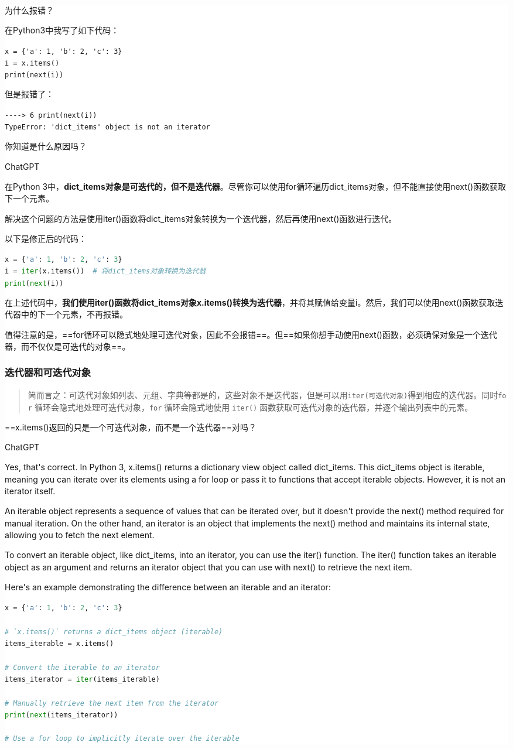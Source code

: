 为什么报错？

在Python3中我写了如下代码：
```
x = {'a': 1, 'b': 2, 'c': 3}
i = x.items()
print(next(i))
```
但是报错了：
```
----> 6 print(next(i))
TypeError: 'dict_items' object is not an iterator
```
你知道是什么原因吗？


ChatGPT

在Python 3中，**dict_items对象是可迭代的，但不是迭代器**。尽管你可以使用for循环遍历dict_items对象，但不能直接使用next()函数获取下一个元素。

解决这个问题的方法是使用iter()函数将dict_items对象转换为一个迭代器，然后再使用next()函数进行迭代。

以下是修正后的代码：

```python
x = {'a': 1, 'b': 2, 'c': 3}
i = iter(x.items())  # 将dict_items对象转换为迭代器
print(next(i))
```

在上述代码中，**我们使用iter()函数将dict_items对象x.items()转换为迭代器**，并将其赋值给变量i。然后，我们可以使用next()函数获取迭代器中的下一个元素，不再报错。

值得注意的是，==for循环可以隐式地处理可迭代对象，因此不会报错==。但==如果你想手动使用next()函数，必须确保对象是一个迭代器，而不仅仅是可迭代的对象==。



### 迭代器和可迭代对象

> 简而言之：可迭代对象如列表、元组、字典等都是的，这些对象不是迭代器，但是可以用`iter(可迭代对象)`得到相应的迭代器。同时`for` 循环会隐式地处理可迭代对象，`for` 循环会隐式地使用 `iter()` 函数获取可迭代对象的迭代器，并逐个输出列表中的元素。

==x.items()返回的只是一个可迭代对象，而不是一个迭代器==对吗？

ChatGPT

Yes, that's correct. In Python 3, x.items() returns a dictionary view object called dict_items. This dict_items object is iterable, meaning you can iterate over its elements using a for loop or pass it to functions that accept iterable objects. However, it is not an iterator itself.

An iterable object represents a sequence of values that can be iterated over, but it doesn't provide the next() method required for manual iteration. On the other hand, an iterator is an object that implements the next() method and maintains its internal state, allowing you to fetch the next element.

To convert an iterable object, like dict_items, into an iterator, you can use the iter() function. The iter() function takes an iterable object as an argument and returns an iterator object that you can use with next() to retrieve the next item.

Here's an example demonstrating the difference between an iterable and an iterator:

```python
x = {'a': 1, 'b': 2, 'c': 3}

# `x.items()` returns a dict_items object (iterable)
items_iterable = x.items()

# Convert the iterable to an iterator
items_iterator = iter(items_iterable)

# Manually retrieve the next item from the iterator
print(next(items_iterator))

# Use a for loop to implicitly iterate over the iterable
```